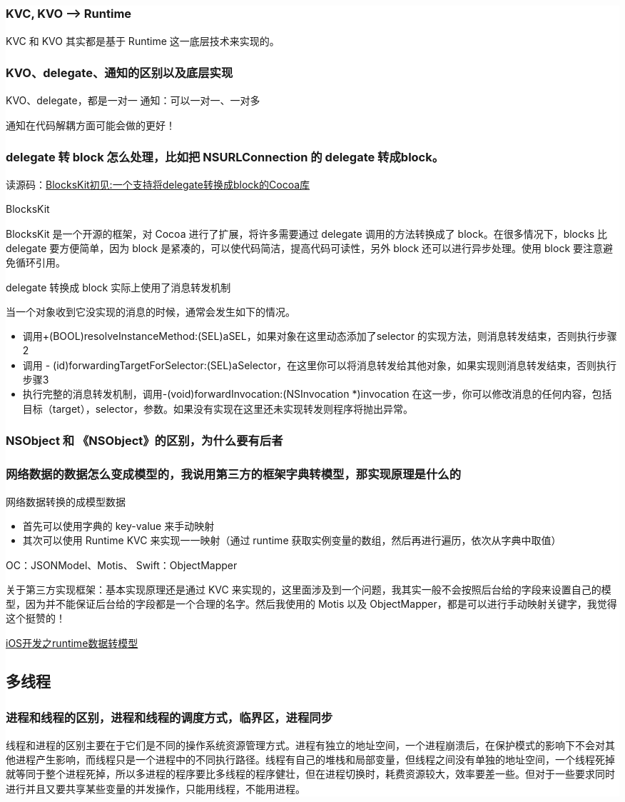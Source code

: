### KVC, KVO --> Runtime

KVC 和 KVO 其实都是基于 Runtime 这一底层技术来实现的。

### KVO、delegate、通知的区别以及底层实现

KVO、delegate，都是一对一
通知：可以一对一、一对多

通知在代码解耦方面可能会做的更好！

### delegate 转 block 怎么处理，比如把 NSURLConnection 的 delegate 转成block。
    
读源码：[BlocksKit初见:一个支持将delegate转换成block的Cocoa库](https://blog.csdn.net/sinat_30800357/article/details/50337919)
    
BlocksKit

BlocksKit 是一个开源的框架，对 Cocoa 进行了扩展，将许多需要通过 delegate 调用的方法转换成了 block。在很多情况下，blocks 比 delegate 要方便简单，因为 block 是紧凑的，可以使代码简洁，提高代码可读性，另外 block 还可以进行异步处理。使用 block 要注意避免循环引用。
    
delegate 转换成 block 实际上使用了消息转发机制
    
当一个对象收到它没实现的消息的时候，通常会发生如下的情况。
* 调用+(BOOL)resolveInstanceMethod:(SEL)aSEL，如果对象在这里动态添加了selector 的实现方法，则消息转发结束，否则执行步骤2
* 调用 - (id)forwardingTargetForSelector:(SEL)aSelector，在这里你可以将消息转发给其他对象，如果实现则消息转发结束，否则执行步骤3
* 执行完整的消息转发机制，调用-(void)forwardInvocation:(NSInvocation *)invocation 在这一步，你可以修改消息的任何内容，包括目标（target），selector，参数。如果没有实现在这里还未实现转发则程序将抛出异常。
    
    

### NSObject 和 《NSObject》的区别，为什么要有后者 

### 网络数据的数据怎么变成模型的，我说用第三方的框架字典转模型，那实现原理是什么的

网络数据转换的成模型数据

* 首先可以使用字典的 key-value 来手动映射
* 其次可以使用 Runtime KVC 来实现一一映射（通过 runtime 获取实例变量的数组，然后再进行遍历，依次从字典中取值）

OC：JSONModel、Motis、
Swift：ObjectMapper

关于第三方实现框架：基本实现原理还是通过 KVC 来实现的，这里面涉及到一个问题，我其实一般不会按照后台给的字段来设置自己的模型，因为并不能保证后台给的字段都是一个合理的名字。然后我使用的 Motis 以及 ObjectMapper，都是可以进行手动映射关键字，我觉得这个挺赞的！

[iOS开发之runtime数据转模型](https://www.jianshu.com/p/ff635e890f98)

## 多线程 

### 进程和线程的区别，进程和线程的调度方式，临界区，进程同步

线程和进程的区别主要在于它们是不同的操作系统资源管理方式。进程有独立的地址空间，一个进程崩溃后，在保护模式的影响下不会对其他进程产生影响，而线程只是一个进程中的不同执行路径。线程有自己的堆栈和局部变量，但线程之间没有单独的地址空间，一个线程死掉就等同于整个进程死掉，所以多进程的程序要比多线程的程序健壮，但在进程切换时，耗费资源较大，效率要差一些。但对于一些要求同时进行并且又要共享某些变量的并发操作，只能用线程，不能用进程。

